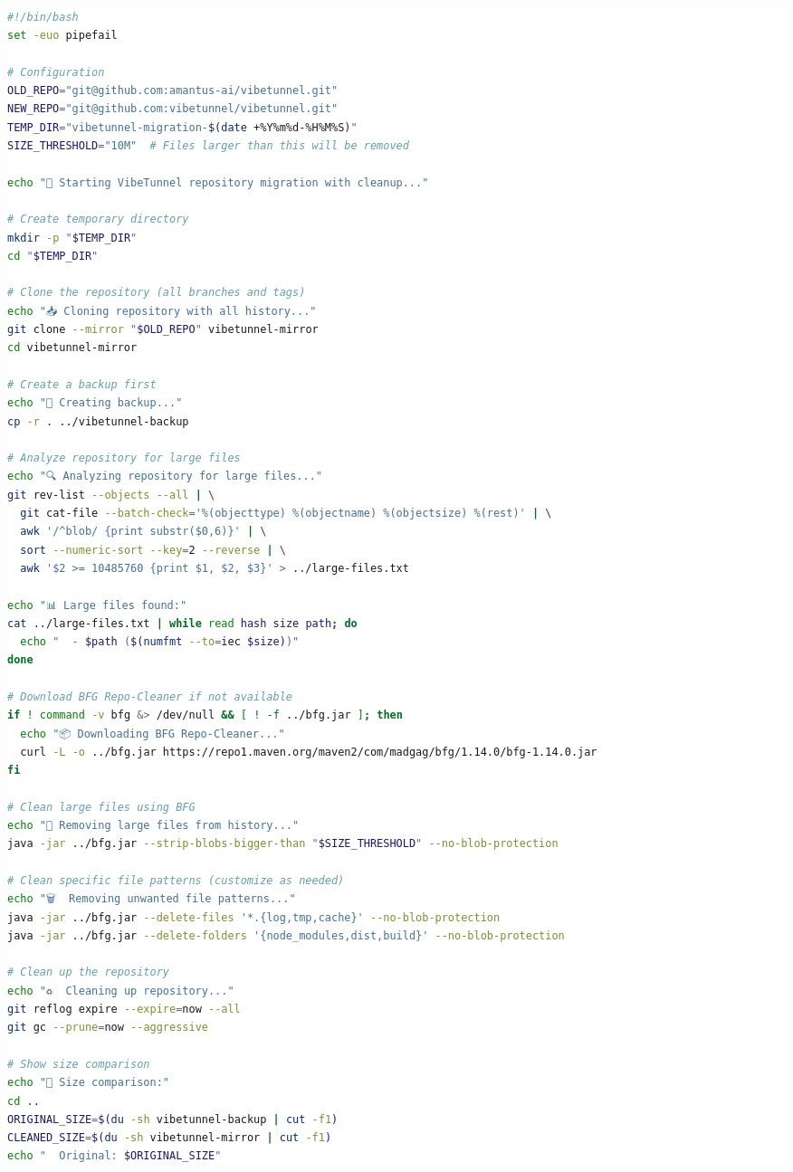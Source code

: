 ```bash
#!/bin/bash
set -euo pipefail

# Configuration
OLD_REPO="git@github.com:amantus-ai/vibetunnel.git"
NEW_REPO="git@github.com:vibetunnel/vibetunnel.git"
TEMP_DIR="vibetunnel-migration-$(date +%Y%m%d-%H%M%S)"
SIZE_THRESHOLD="10M"  # Files larger than this will be removed

echo "🚀 Starting VibeTunnel repository migration with cleanup..."

# Create temporary directory
mkdir -p "$TEMP_DIR"
cd "$TEMP_DIR"

# Clone the repository (all branches and tags)
echo "📥 Cloning repository with all history..."
git clone --mirror "$OLD_REPO" vibetunnel-mirror
cd vibetunnel-mirror

# Create a backup first
echo "💾 Creating backup..."
cp -r . ../vibetunnel-backup

# Analyze repository for large files
echo "🔍 Analyzing repository for large files..."
git rev-list --objects --all | \
  git cat-file --batch-check='%(objecttype) %(objectname) %(objectsize) %(rest)' | \
  awk '/^blob/ {print substr($0,6)}' | \
  sort --numeric-sort --key=2 --reverse | \
  awk '$2 >= 10485760 {print $1, $2, $3}' > ../large-files.txt

echo "📊 Large files found:"
cat ../large-files.txt | while read hash size path; do
  echo "  - $path ($(numfmt --to=iec $size))"
done

# Download BFG Repo-Cleaner if not available
if ! command -v bfg &> /dev/null && [ ! -f ../bfg.jar ]; then
  echo "📦 Downloading BFG Repo-Cleaner..."
  curl -L -o ../bfg.jar https://repo1.maven.org/maven2/com/madgag/bfg/1.14.0/bfg-1.14.0.jar
fi

# Clean large files using BFG
echo "🧹 Removing large files from history..."
java -jar ../bfg.jar --strip-blobs-bigger-than "$SIZE_THRESHOLD" --no-blob-protection

# Clean specific file patterns (customize as needed)
echo "🗑️  Removing unwanted file patterns..."
java -jar ../bfg.jar --delete-files '*.{log,tmp,cache}' --no-blob-protection
java -jar ../bfg.jar --delete-folders '{node_modules,dist,build}' --no-blob-protection

# Clean up the repository
echo "♻️  Cleaning up repository..."
git reflog expire --expire=now --all
git gc --prune=now --aggressive

# Show size comparison
echo "📏 Size comparison:"
cd ..
ORIGINAL_SIZE=$(du -sh vibetunnel-backup | cut -f1)
CLEANED_SIZE=$(du -sh vibetunnel-mirror | cut -f1)
echo "  Original: $ORIGINAL_SIZE"
```